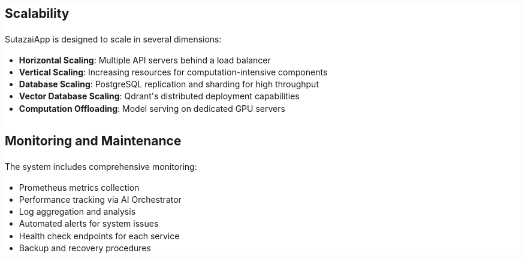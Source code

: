 ## Scalability

SutazaiApp is designed to scale in several dimensions:

- **Horizontal Scaling**: Multiple API servers behind a load balancer
- **Vertical Scaling**: Increasing resources for computation-intensive components
- **Database Scaling**: PostgreSQL replication and sharding for high throughput
- **Vector Database Scaling**: Qdrant's distributed deployment capabilities
- **Computation Offloading**: Model serving on dedicated GPU servers

## Monitoring and Maintenance

The system includes comprehensive monitoring:

- Prometheus metrics collection
- Performance tracking via AI Orchestrator
- Log aggregation and analysis
- Automated alerts for system issues
- Health check endpoints for each service
- Backup and recovery procedures 